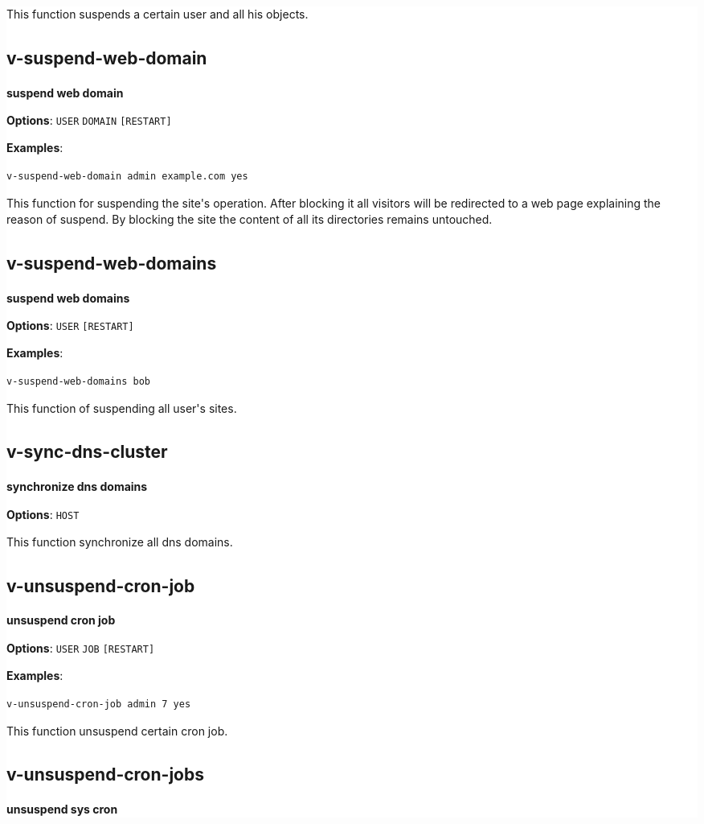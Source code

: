 This function suspends a certain user and all his objects.

## v-suspend-web-domain

**suspend web domain**

**Options**: `USER` `DOMAIN` `[RESTART]`

**Examples**:

```sh
v-suspend-web-domain admin example.com yes
```

This function for suspending the site's operation. After blocking it all visitors will be redirected to a web page explaining the reason of suspend. By blocking the site the content of all its directories remains untouched.

## v-suspend-web-domains

**suspend web domains**

**Options**: `USER` `[RESTART]`

**Examples**:

```sh
v-suspend-web-domains bob
```

This function of suspending all user's sites.

## v-sync-dns-cluster

**synchronize dns domains**

**Options**: `HOST`

This function synchronize all dns domains.

## v-unsuspend-cron-job

**unsuspend cron job**

**Options**: `USER` `JOB` `[RESTART]`

**Examples**:

```sh
v-unsuspend-cron-job admin 7 yes
```

This function unsuspend certain cron job.

## v-unsuspend-cron-jobs

**unsuspend sys cron**

